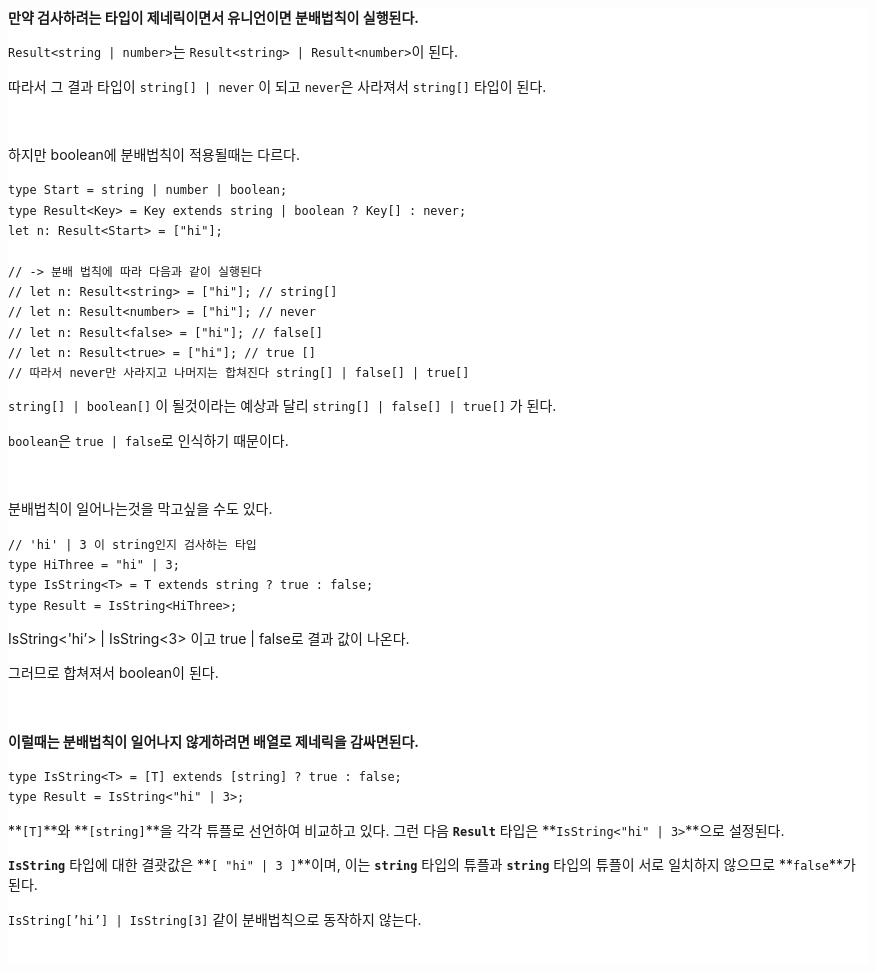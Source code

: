 **만약 검사하려는 타입이 제네릭이면서 유니언이면 분배법칙이 실행된다.**

`Result<string | number>`는 `Result<string> | Result<number>`이 된다.

따라서 그 결과 타입이 `string[] | never` 이 되고 `never`은 사라져서 `string[]` 타입이 된다.

<br>

하지만 boolean에 분배법칙이 적용될때는 다르다.

```tsx
type Start = string | number | boolean;
type Result<Key> = Key extends string | boolean ? Key[] : never;
let n: Result<Start> = ["hi"];

// -> 분배 법칙에 따라 다음과 같이 실행된다
// let n: Result<string> = ["hi"]; // string[]
// let n: Result<number> = ["hi"]; // never
// let n: Result<false> = ["hi"]; // false[]
// let n: Result<true> = ["hi"]; // true []
// 따라서 never만 사라지고 나머지는 합쳐진다 string[] | false[] | true[]
```

`string[] | boolean[]` 이 될것이라는 예상과 달리 `string[] | false[] | true[]` 가 된다.

`boolean`은 `true | false`로 인식하기 때문이다.

<br>

분배법칙이 일어나는것을 막고싶을 수도 있다.

```tsx
// 'hi' | 3 이 string인지 검사하는 타입
type HiThree = "hi" | 3;
type IsString<T> = T extends string ? true : false;
type Result = IsString<HiThree>;
```

IsString<'hi’> | IsString<3> 이고 true | false로 결과 값이 나온다.

그러므로 합쳐져서 boolean이 된다.

<br>

**이럴때는 분배법칙이 일어나지 않게하려면 배열로 제네릭을 감싸면된다.**

```tsx
type IsString<T> = [T] extends [string] ? true : false;
type Result = IsString<"hi" | 3>;
```

**`[T]`**와 **`[string]`**을 각각 튜플로 선언하여 비교하고 있다.
그런 다음 **`Result`** 타입은 **`IsString<"hi" | 3>`**으로 설정된다.

**`IsString`** 타입에 대한 결괏값은 **`[ "hi" | 3 ]`**이며, 이는 **`string`** 타입의 튜플과 **`string`** 타입의 튜플이 서로 일치하지 않으므로 **`false`**가 된다.

`IsString[’hi’] | IsString[3]` 같이 분배법칙으로 동작하지 않는다.

<br>
